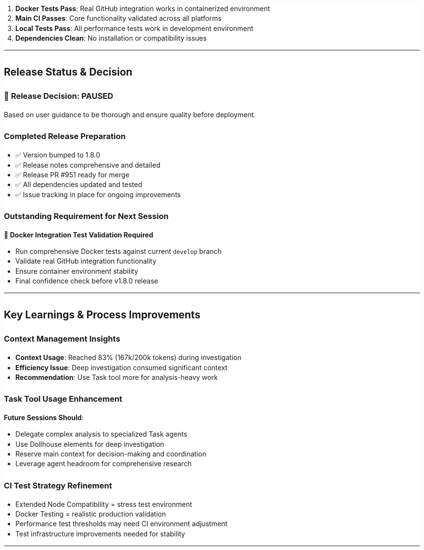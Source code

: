 1. **Docker Tests Pass**: Real GitHub integration works in containerized environment
2. **Main CI Passes**: Core functionality validated across all platforms
3. **Local Tests Pass**: All performance tests work in development environment
4. **Dependencies Clean**: No installation or compatibility issues

---

## Release Status & Decision

### 🛑 **Release Decision: PAUSED**
Based on user guidance to be thorough and ensure quality before deployment.

### **Completed Release Preparation**
- ✅ Version bumped to 1.8.0
- ✅ Release notes comprehensive and detailed
- ✅ Release PR #951 ready for merge
- ✅ All dependencies updated and tested
- ✅ Issue tracking in place for ongoing improvements

### **Outstanding Requirement for Next Session**
**🐳 Docker Integration Test Validation Required**
- Run comprehensive Docker tests against current `develop` branch
- Validate real GitHub integration functionality
- Ensure container environment stability
- Final confidence check before v1.8.0 release

---

## Key Learnings & Process Improvements

### **Context Management Insights**
- **Context Usage**: Reached 83% (167k/200k tokens) during investigation
- **Efficiency Issue**: Deep investigation consumed significant context
- **Recommendation**: Use Task tool more for analysis-heavy work

### **Task Tool Usage Enhancement**
**Future Sessions Should**:
- Delegate complex analysis to specialized Task agents
- Use Dollhouse elements for deep investigation
- Reserve main context for decision-making and coordination
- Leverage agent headroom for comprehensive research

### **CI Test Strategy Refinement**
- Extended Node Compatibility = stress test environment
- Docker Testing = realistic production validation
- Performance test thresholds may need CI environment adjustment
- Test infrastructure improvements needed for stability

---
